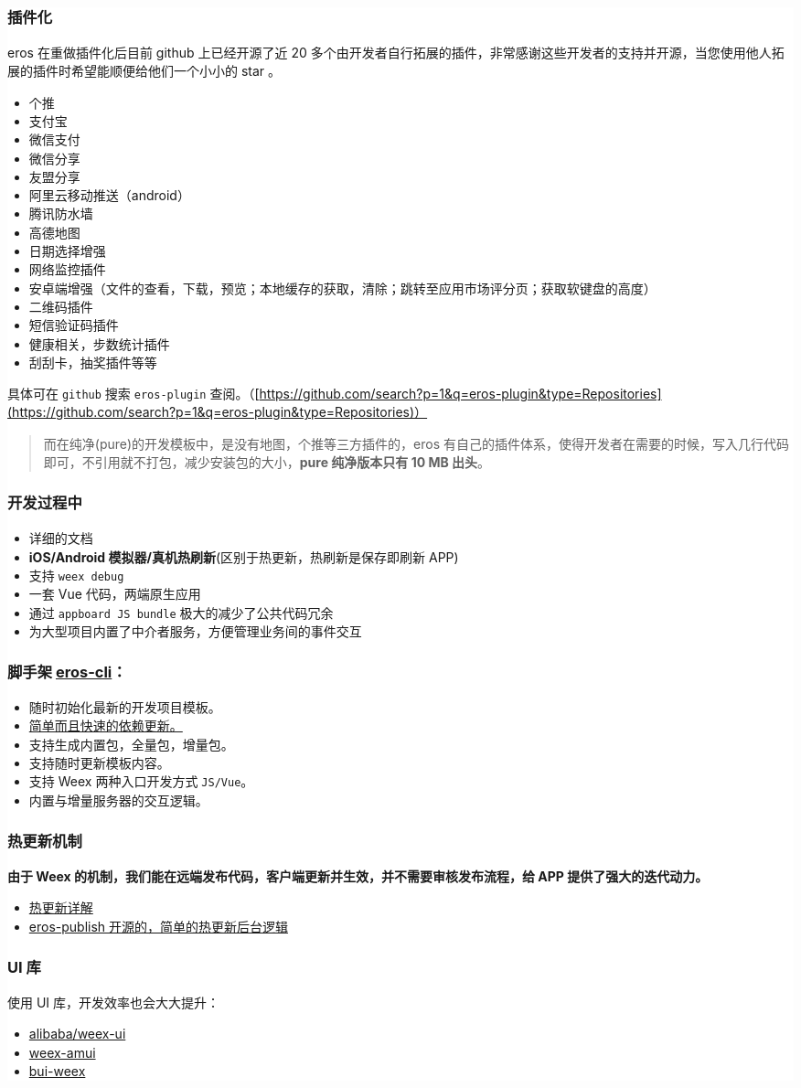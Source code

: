 ### 插件化
eros 在重做插件化后目前 github 上已经开源了近 20 多个由开发者自行拓展的插件，非常感谢这些开发者的支持并开源，当您使用他人拓展的插件时希望能顺便给他们一个小小的 star 。

- 个推
- 支付宝
- 微信支付
- 微信分享
- 友盟分享
- 阿里云移动推送（android）
- 腾讯防水墙
- 高德地图
- 日期选择增强
- 网络监控插件
- 安卓端增强（文件的查看，下载，预览；本地缓存的获取，清除；跳转至应用市场评分页；获取软键盘的高度）
- 二维码插件
- 短信验证码插件
- 健康相关，步数统计插件
- 刮刮卡，抽奖插件等等

具体可在 `github` 搜索 `eros-plugin` 查阅。（[https://github.com/search?p=1&q=eros-plugin&type=Repositories](https://github.com/search?p=1&q=eros-plugin&type=Repositories)）

> 而在纯净(pure)的开发模板中，是没有地图，个推等三方插件的，eros 有自己的插件体系，使得开发者在需要的时候，写入几行代码即可，不引用就不打包，减少安装包的大小，**pure 纯净版本只有 10 MB 出头**。

### 开发过程中
 
- 详细的文档
- **iOS/Android 模拟器/真机热刷新**(区别于热更新，热刷新是保存即刷新 APP)
- 支持 `weex debug`
- 一套 Vue 代码，两端原生应用
- 通过 `appboard JS bundle` 极大的减少了公共代码冗余
- 为大型项目内置了中介者服务，方便管理业务间的事件交互

### 脚手架 [eros-cli](https://github.com/bmfe/eros-cli)：
- 随时初始化最新的开发项目模板。
- [简单而且快速的依赖更新。](https://bmfe.github.io/eros-docs/#/zh-cn/base_dependencies)
- 支持生成内置包，全量包，增量包。
- 支持随时更新模板内容。
- 支持 Weex 两种入口开发方式 `JS/Vue`。
- 内置与增量服务器的交互逻辑。


### 热更新机制

**由于 Weex 的机制，我们能在远端发布代码，客户端更新并生效，并不需要审核发布流程，给 APP 提供了强大的迭代动力。**

- [热更新详解](https://bmfe.github.io/eros-docs/#/zh-cn/advanced_diff)
- [eros-publish 开源的，简单的热更新后台逻辑](https://github.com/bmfe/eros-publish)

### UI 库
使用 UI 库，开发效率也会大大提升：
* [alibaba/weex-ui](https://github.com/alibaba/weex-ui)
* [weex-amui](https://hminghe.github.io/weex-amui/#/)
* [bui-weex](https://github.com/bingo-oss/bui-weex)
